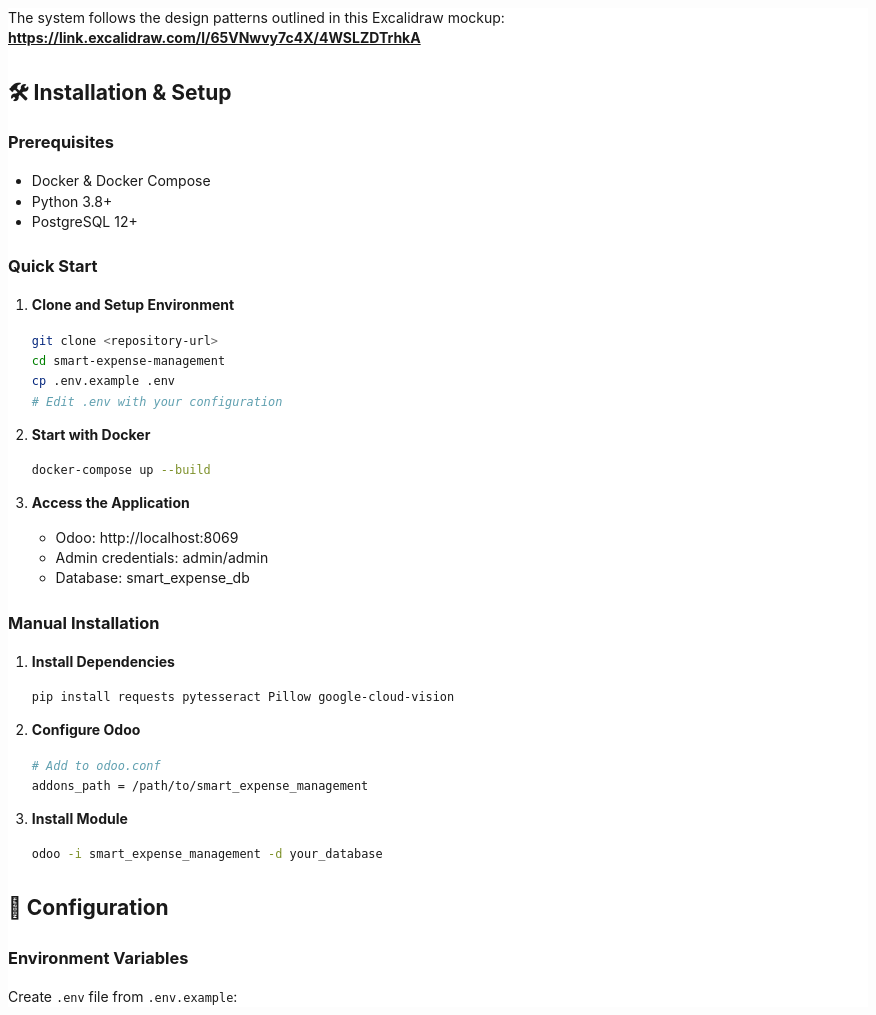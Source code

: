 The system follows the design patterns outlined in this Excalidraw mockup:
**https://link.excalidraw.com/l/65VNwvy7c4X/4WSLZDTrhkA**

## 🛠 Installation & Setup

### Prerequisites
- Docker & Docker Compose
- Python 3.8+
- PostgreSQL 12+

### Quick Start

1. **Clone and Setup Environment**
   ```bash
   git clone <repository-url>
   cd smart-expense-management
   cp .env.example .env
   # Edit .env with your configuration
   ```

2. **Start with Docker**
   ```bash
   docker-compose up --build
   ```

3. **Access the Application**
   - Odoo: http://localhost:8069
   - Admin credentials: admin/admin
   - Database: smart_expense_db

### Manual Installation

1. **Install Dependencies**
   ```bash
   pip install requests pytesseract Pillow google-cloud-vision
   ```

2. **Configure Odoo**
   ```bash
   # Add to odoo.conf
   addons_path = /path/to/smart_expense_management
   ```

3. **Install Module**
   ```bash
   odoo -i smart_expense_management -d your_database
   ```

## 🔧 Configuration

### Environment Variables

Create `.env` file from `.env.example`:
